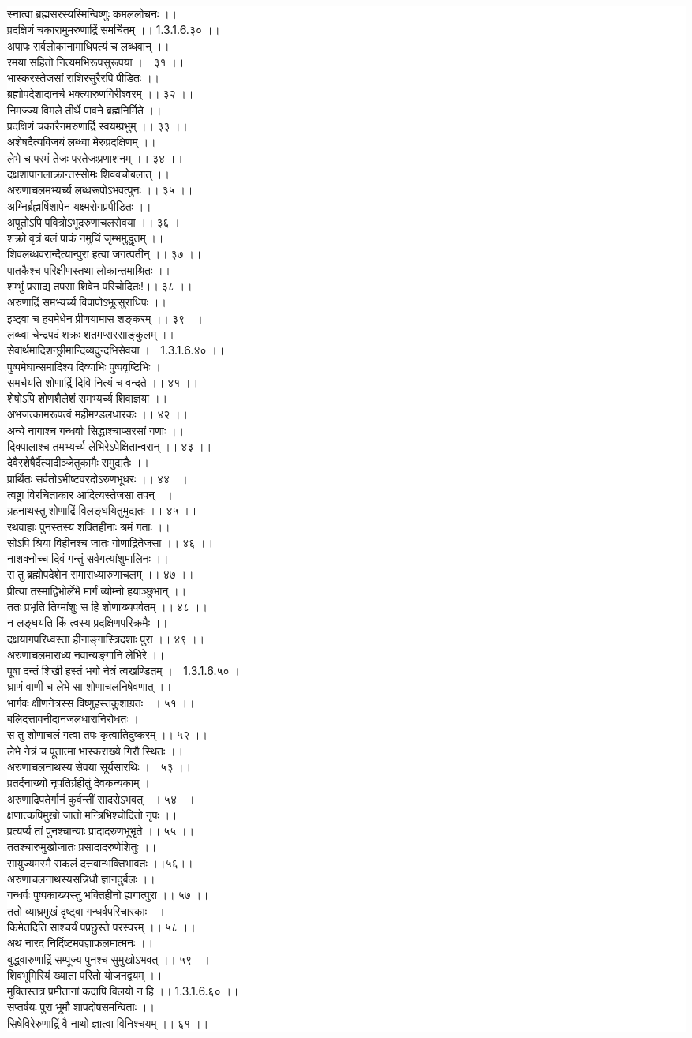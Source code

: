 स्नात्वा ब्रह्मसरस्यस्मिन्विष्णुः कमललोचनः ।।  
प्रदक्षिणं चकारामुमरुणाद्रिं समर्चितम् ।। 1.3.1.6.३० ।।  
अपापः सर्वलोकानामाधिपत्यं च लब्धवान् ।।  
रमया सहितो नित्यमभिरूपसुरूपया ।। ३१ ।।  
भास्करस्तेजसां राशिरसुरैरपि पीडितः ।।  
ब्रह्मोपदेशादानर्च भक्त्यारुणगिरीश्वरम् ।। ३२ ।।  
निमज्ज्य विमले तीर्थे पावने ब्रह्मनिर्मिते ।।  
प्रदक्षिणं चकारैनमरुणार्द्रि स्वयम्प्रभुम् ।। ३३ ।।  
अशेषदैत्यविजयं लब्ध्वा मेरुप्रदक्षिणम् ।।  
लेभे च परमं तेजः परतेजःप्रणाशनम् ।। ३४ ।।  
दक्षशापानलाक्रान्तस्सोमः शिववचोबलात् ।।  
अरुणाचलमभ्यर्च्य लब्धरूपोऽभवत्पुनः ।। ३५ ।।  
अग्निर्ब्रह्मर्षिशापेन यक्ष्मरोगप्रपीडितः ।।  
अपूतोऽपि पवित्रोऽभूदरुणाचलसेवया ।। ३६ ।।  
शक्रो वृत्रं बलं पाकं नमुचिं जृम्भमुद्धृतम् ।।  
शिवलब्धवरान्दैत्यान्पुरा हत्वा जगत्पतीन् ।। ३७ ।।  
पातकैश्च परिक्षीणस्तथा लोकान्तमाश्रितः ।।  
शम्भुं प्रसाद्य तपसा शिवेन परिचोदितः!।। ३८ ।।  
अरुणाद्रिं समभ्यर्च्य विपापोऽभूत्सुराधिपः ।।  
इष्ट्वा च हयमेधेन प्रीणयामास शङ्करम् ।। ३९ ।।  
लब्ध्वा चेन्द्रपदं शक्रः शतमप्सरसाङ्कुलम् ।।  
सेवार्थमादिशन्छ्रीमान्दिव्यदुन्दभिसेवया ।। 1.3.1.6.४० ।।  
पुष्पमेघान्समादिश्य दिव्याभिः पुष्पवृष्टिभिः ।।  
समर्चयति शोणाद्रिं दिवि नित्यं च वन्दते ।। ४१ ।।  
शेषोऽपि शोणशैलेशं समभ्यर्च्य शिवाज्ञया ।।  
अभजत्कामरूपत्वं महीमण्डलधारकः ।। ४२ ।।  
अन्ये नागाश्च गन्धर्वाः सिद्धाश्चाप्सरसां गणाः ।।  
दिक्पालाश्च तमभ्यर्च्य लेभिरेऽपेक्षितान्वरान् ।। ४३ ।।  
देवैरशेषैर्दैत्यादीञ्जेतुकामैः समुद्यतैः ।।  
प्रार्थितः सर्वतोऽभीष्टवरदोऽरुणभूधरः ।। ४४ ।।  
त्वष्ट्रा विरचिताकार आदित्यस्तेजसा तपन् ।।  
ग्रहनाथस्तु शोणाद्रिं विलङ्घयितुमुद्यतः ।। ४५ ।।  
रथवाहाः पुनस्तस्य शक्तिहीनाः श्रमं गताः ।।  
सोऽपि श्रिया विहीनश्च जातः गोणाद्रितेजसा ।। ४६ ।।  
नाशक्नोच्च दिवं गन्तुं सर्वगत्यांशुमालिनः ।।  
स तु ब्रह्मोपदेशेन समाराध्यारुणाचलम् ।। ४७ ।।  
प्रीत्या तस्माद्विभोर्लेभे मार्गं व्योम्नो हयाञ्छुभान् ।।  
ततः प्रभृति तिग्मांशुः स हि शोणाख्यपर्वतम् ।। ४८ ।।  
न लङ्घयति किं त्वस्य प्रदक्षिणपरिक्रमैः ।।  
दक्षयागपरिध्वस्ता हीनाङ्गास्त्रिदशाः पुरा ।। ४९ ।।  
अरुणाचलमाराध्य नवान्यङ्गानि लेभिरे ।।  
पूषा दन्तं शिखी हस्तं भगो नेत्रं त्वखण्डितम् ।। 1.3.1.6.५० ।।  
घ्राणं वाणी च लेभे सा शोणाचलनिषेवणात् ।।  
भार्गवः क्षीणनेत्रस्स विष्णुहस्तकुशाग्रतः ।। ५१ ।।  
बलिदत्तावनीदानजलधारानिरोधतः ।।  
स तु शोणाचलं गत्वा तपः कृत्वातिदुष्करम् ।। ५२ ।।  
लेभे नेत्रं च पूतात्मा भास्कराख्ये गिरौ स्थितः ।।  
अरुणाचलनाथस्य सेवया सूर्यसारथिः ।। ५३ ।।  
प्रतर्दनाख्यो नृपतिर्ग्रहीतुं देवकन्यकाम् ।।  
अरुणाद्रिपतेर्गानं कुर्वन्तीं सादरोऽभवत् ।। ५४ ।।  
क्षणात्कपिमुखो जातो मन्त्रिभिश्चोदितो नृपः ।।  
प्रत्यर्प्य तां पुनश्चान्याः प्रादादरुणभूभृते ।। ५५ ।।  
ततश्चारुमुखोजातः प्रसादादरुणेशितुः ।।  
सायुज्यमस्मै सकलं दत्तवान्भक्तिभावतः ।।५६।।  
अरुणाचलनाथस्यसन्निधौ ज्ञानदुर्बलः ।।  
गन्धर्वः पुष्पकाख्यस्तु भक्तिहीनो ह्यगात्पुरा ।। ५७ ।।  
ततो व्याघ्रमुखं दृष्ट्वा गन्धर्वपरिचारकाः ।।  
किमेतदिति साश्चर्यं पप्रछुस्ते परस्परम् ।। ५८ ।।  
अथ नारद निर्दिष्टमवज्ञाफलमात्मनः ।।  
बुद्ध्वारुणाद्रिं सम्पूज्य पुनश्च सुमुखोऽभवत् ।। ५९ ।।  
शिवभूमिरियं ख्याता परितो योजनद्वयम् ।।  
मुक्तिस्तत्र प्रमीतानां कदापि विलयो न हि ।। 1.3.1.6.६० ।।  
सप्तर्षयः पुरा भूमौ शापदोषसमन्विताः ।।  
सिषेविरेरुणाद्रिं वै नाथो ज्ञात्वा विनिश्चयम् ।। ६१ ।।  
